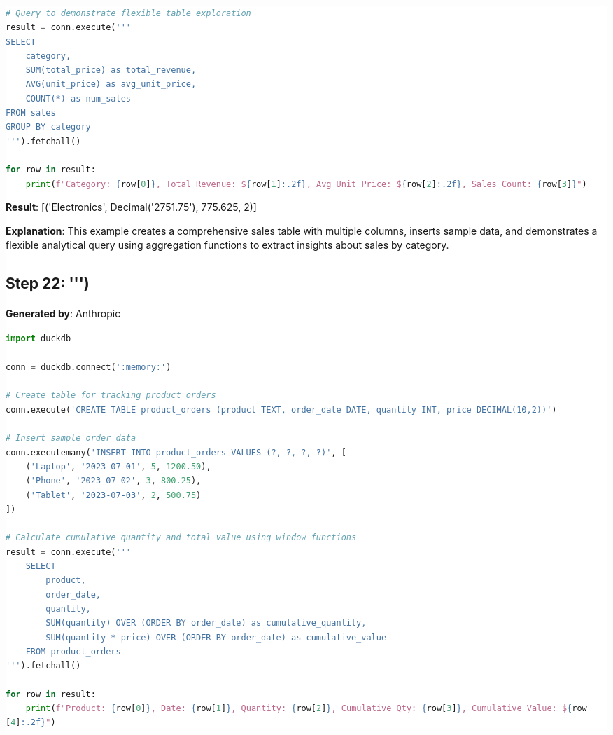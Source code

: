```python
# Query to demonstrate flexible table exploration
result = conn.execute('''
SELECT 
    category, 
    SUM(total_price) as total_revenue, 
    AVG(unit_price) as avg_unit_price,
    COUNT(*) as num_sales
FROM sales
GROUP BY category
''').fetchall()

for row in result:
    print(f"Category: {row[0]}, Total Revenue: ${row[1]:.2f}, Avg Unit Price: ${row[2]:.2f}, Sales Count: {row[3]}")
```

**Result**: [('Electronics', Decimal('2751.75'), 775.625, 2)]

**Explanation**: This example creates a comprehensive sales table with multiple columns, inserts sample data, and demonstrates a flexible analytical query using aggregation functions to extract insights about sales by category.
## Step 22: ''')

**Generated by**: Anthropic

```python
import duckdb

conn = duckdb.connect(':memory:')

# Create table for tracking product orders
conn.execute('CREATE TABLE product_orders (product TEXT, order_date DATE, quantity INT, price DECIMAL(10,2))')

# Insert sample order data
conn.executemany('INSERT INTO product_orders VALUES (?, ?, ?, ?)', [
    ('Laptop', '2023-07-01', 5, 1200.50),
    ('Phone', '2023-07-02', 3, 800.25),
    ('Tablet', '2023-07-03', 2, 500.75)
])

# Calculate cumulative quantity and total value using window functions
result = conn.execute('''  
    SELECT 
        product, 
        order_date, 
        quantity,
        SUM(quantity) OVER (ORDER BY order_date) as cumulative_quantity,
        SUM(quantity * price) OVER (ORDER BY order_date) as cumulative_value
    FROM product_orders
''').fetchall()

for row in result:
    print(f"Product: {row[0]}, Date: {row[1]}, Quantity: {row[2]}, Cumulative Qty: {row[3]}, Cumulative Value: ${row[4]:.2f}")
```
